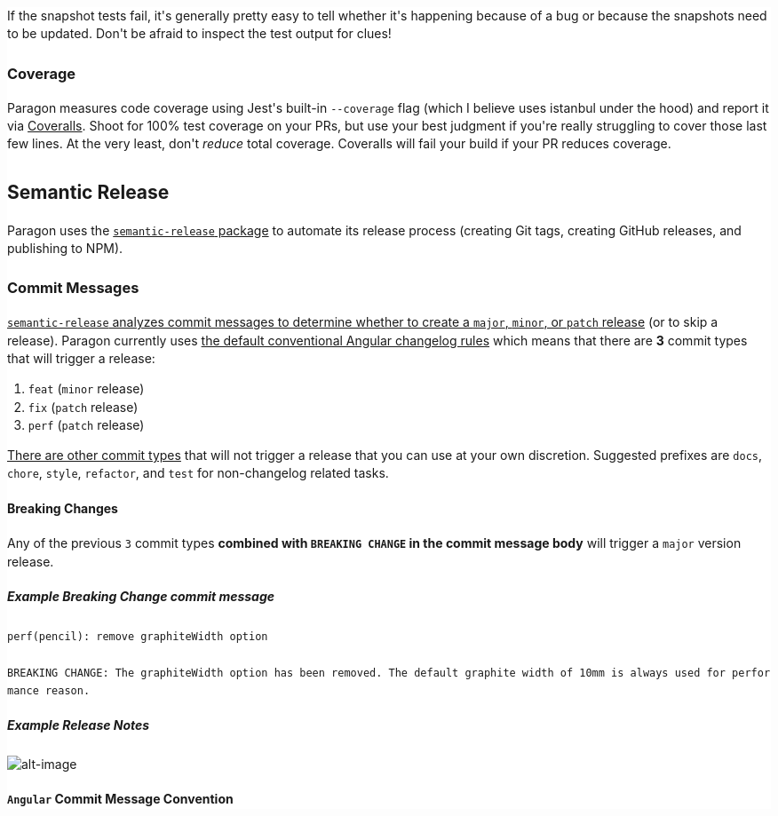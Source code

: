 If the snapshot tests fail, it's generally pretty easy to tell whether it's happening because of a bug or because the snapshots need to be updated. Don't be afraid to inspect the test output for clues!

### Coverage

Paragon measures code coverage using Jest's built-in `--coverage` flag (which I believe uses istanbul under the hood) and report it via [Coveralls](https://coveralls.io/github/edx/paragon). Shoot for 100% test coverage on your PRs, but use your best judgment if you're really struggling to cover those last few lines. At the very least, don't *reduce* total coverage. Coveralls will fail your build if your PR reduces coverage.

## Semantic Release

Paragon uses the [`semantic-release` package](https://github.com/semantic-release/semantic-release) to automate its release process (creating Git tags, creating GitHub releases, and publishing to NPM).

### Commit Messages

[`semantic-release` analyzes commit messages to determine whether to create a `major`, `minor`, or `patch` release](https://github.com/semantic-release/semantic-release#default-commit-message-format) (or to skip a release).
Paragon currently uses [the default conventional Angular changelog rules](https://github.com/conventional-changelog/conventional-changelog/tree/master/packages/conventional-changelog-angular) which means that there are **3** commit types that will trigger a release:
1. `feat` (`minor` release)
2. `fix` (`patch` release)
3. `perf` (`patch` release)

[There are other commit types](https://github.com/marionebl/commitlint/blob/master/%40commitlint/config-angular-type-enum/index.js#L1-L12) that will not trigger a release that you can use at your own discretion. Suggested prefixes are `docs`, `chore`, `style`, `refactor`, and `test` for non-changelog related tasks.

#### Breaking Changes

Any of the previous `3` commit types **combined with `BREAKING CHANGE` in the commit message body** will trigger a `major` version release.

##### Example Breaking Change commit message

```
perf(pencil): remove graphiteWidth option

BREAKING CHANGE: The graphiteWidth option has been removed. The default graphite width of 10mm is always used for performance reason.
```

##### Example Release Notes

![alt-image](https://i.imgur.com/hk2qkic.png)

#### `Angular` Commit Message Convention
